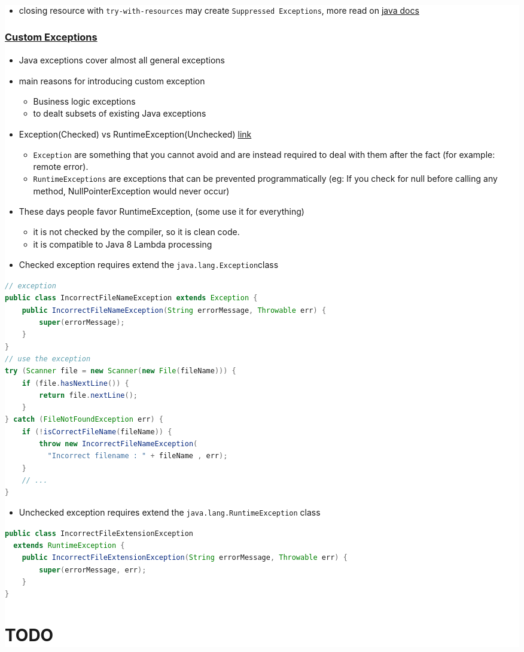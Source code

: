 - closing resource with `try-with-resources` may create `Suppressed Exceptions`, more read on [java docs](https://docs.oracle.com/javase/tutorial/essential/exceptions/tryResourceClose.html)

### [Custom Exceptions](https://www.baeldung.com/java-new-custom-exception) 
- Java exceptions cover almost all general exceptions
- main reasons for introducing custom exception
  - Business logic exceptions
  - to dealt subsets of existing Java exceptions

- Exception(Checked) vs RuntimeException(Unchecked) [link](https://stackoverflow.com/questions/2190161/difference-between-java-lang-runtimeexception-and-java-lang-exception)
  - `Exception` are something that you cannot avoid and are instead required to deal with them after the fact (for example: remote error).
  - `RuntimeExceptions` are exceptions that can be prevented programmatically (eg: If you check for null before calling any method, NullPointerException would never occur)
- These days people favor RuntimeException, (some use it for everything) 
  - it is not checked by the compiler, so it is clean code.
  - it is compatible to Java 8 Lambda processing
- Checked exception requires extend the `java.lang.Exception`class

```java
// exception
public class IncorrectFileNameException extends Exception { 
    public IncorrectFileNameException(String errorMessage, Throwable err) {
        super(errorMessage);
    }
}
// use the exception
try (Scanner file = new Scanner(new File(fileName))) {
    if (file.hasNextLine()) {
        return file.nextLine();
    }
} catch (FileNotFoundException err) {
    if (!isCorrectFileName(fileName)) {
        throw new IncorrectFileNameException(
          "Incorrect filename : " + fileName , err);
    }
    // ...
}
```
- Unchecked exception requires extend the `java.lang.RuntimeException` class 

```java
public class IncorrectFileExtensionException 
  extends RuntimeException {
    public IncorrectFileExtensionException(String errorMessage, Throwable err) {
        super(errorMessage, err);
    }
}
```
# TODO
